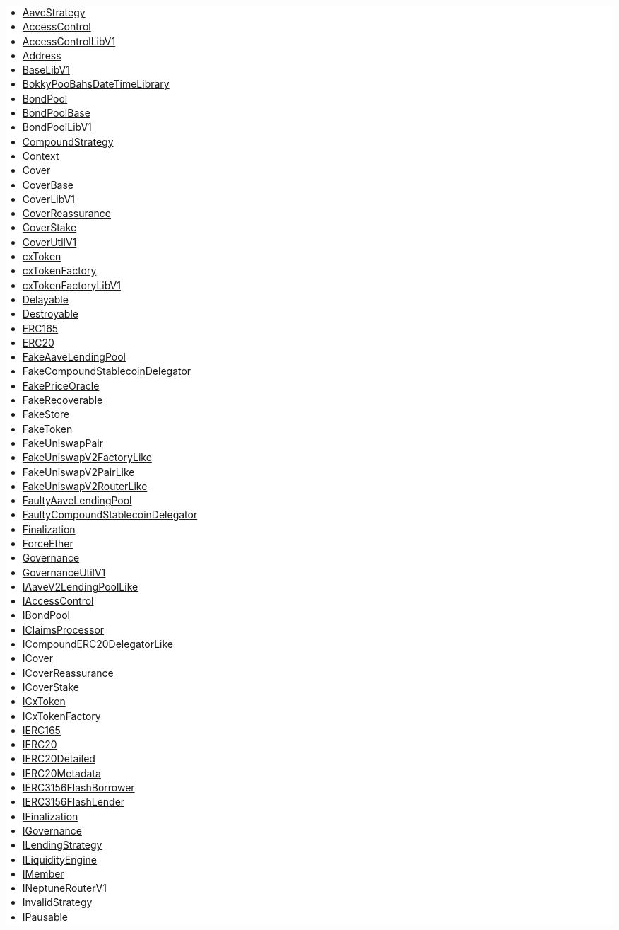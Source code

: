 * [AaveStrategy](AaveStrategy.md)
* [AccessControl](AccessControl.md)
* [AccessControlLibV1](AccessControlLibV1.md)
* [Address](Address.md)
* [BaseLibV1](BaseLibV1.md)
* [BokkyPooBahsDateTimeLibrary](BokkyPooBahsDateTimeLibrary.md)
* [BondPool](BondPool.md)
* [BondPoolBase](BondPoolBase.md)
* [BondPoolLibV1](BondPoolLibV1.md)
* [CompoundStrategy](CompoundStrategy.md)
* [Context](Context.md)
* [Cover](Cover.md)
* [CoverBase](CoverBase.md)
* [CoverLibV1](CoverLibV1.md)
* [CoverReassurance](CoverReassurance.md)
* [CoverStake](CoverStake.md)
* [CoverUtilV1](CoverUtilV1.md)
* [cxToken](cxToken.md)
* [cxTokenFactory](cxTokenFactory.md)
* [cxTokenFactoryLibV1](cxTokenFactoryLibV1.md)
* [Delayable](Delayable.md)
* [Destroyable](Destroyable.md)
* [ERC165](ERC165.md)
* [ERC20](ERC20.md)
* [FakeAaveLendingPool](FakeAaveLendingPool.md)
* [FakeCompoundStablecoinDelegator](FakeCompoundStablecoinDelegator.md)
* [FakePriceOracle](FakePriceOracle.md)
* [FakeRecoverable](FakeRecoverable.md)
* [FakeStore](FakeStore.md)
* [FakeToken](FakeToken.md)
* [FakeUniswapPair](FakeUniswapPair.md)
* [FakeUniswapV2FactoryLike](FakeUniswapV2FactoryLike.md)
* [FakeUniswapV2PairLike](FakeUniswapV2PairLike.md)
* [FakeUniswapV2RouterLike](FakeUniswapV2RouterLike.md)
* [FaultyAaveLendingPool](FaultyAaveLendingPool.md)
* [FaultyCompoundStablecoinDelegator](FaultyCompoundStablecoinDelegator.md)
* [Finalization](Finalization.md)
* [ForceEther](ForceEther.md)
* [Governance](Governance.md)
* [GovernanceUtilV1](GovernanceUtilV1.md)
* [IAaveV2LendingPoolLike](IAaveV2LendingPoolLike.md)
* [IAccessControl](IAccessControl.md)
* [IBondPool](IBondPool.md)
* [IClaimsProcessor](IClaimsProcessor.md)
* [ICompoundERC20DelegatorLike](ICompoundERC20DelegatorLike.md)
* [ICover](ICover.md)
* [ICoverReassurance](ICoverReassurance.md)
* [ICoverStake](ICoverStake.md)
* [ICxToken](ICxToken.md)
* [ICxTokenFactory](ICxTokenFactory.md)
* [IERC165](IERC165.md)
* [IERC20](IERC20.md)
* [IERC20Detailed](IERC20Detailed.md)
* [IERC20Metadata](IERC20Metadata.md)
* [IERC3156FlashBorrower](IERC3156FlashBorrower.md)
* [IERC3156FlashLender](IERC3156FlashLender.md)
* [IFinalization](IFinalization.md)
* [IGovernance](IGovernance.md)
* [ILendingStrategy](ILendingStrategy.md)
* [ILiquidityEngine](ILiquidityEngine.md)
* [IMember](IMember.md)
* [INeptuneRouterV1](INeptuneRouterV1.md)
* [InvalidStrategy](InvalidStrategy.md)
* [IPausable](IPausable.md)